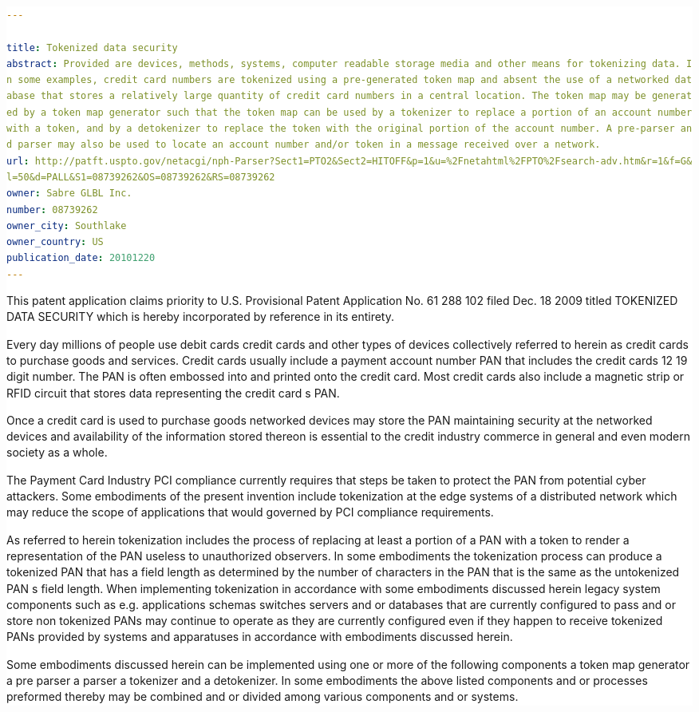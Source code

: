 ```yaml
---

title: Tokenized data security
abstract: Provided are devices, methods, systems, computer readable storage media and other means for tokenizing data. In some examples, credit card numbers are tokenized using a pre-generated token map and absent the use of a networked database that stores a relatively large quantity of credit card numbers in a central location. The token map may be generated by a token map generator such that the token map can be used by a tokenizer to replace a portion of an account number with a token, and by a detokenizer to replace the token with the original portion of the account number. A pre-parser and parser may also be used to locate an account number and/or token in a message received over a network.
url: http://patft.uspto.gov/netacgi/nph-Parser?Sect1=PTO2&Sect2=HITOFF&p=1&u=%2Fnetahtml%2FPTO%2Fsearch-adv.htm&r=1&f=G&l=50&d=PALL&S1=08739262&OS=08739262&RS=08739262
owner: Sabre GLBL Inc.
number: 08739262
owner_city: Southlake
owner_country: US
publication_date: 20101220
---
```

This patent application claims priority to U.S. Provisional Patent Application No. 61 288 102 filed Dec. 18 2009 titled TOKENIZED DATA SECURITY which is hereby incorporated by reference in its entirety.

Every day millions of people use debit cards credit cards and other types of devices collectively referred to herein as credit cards to purchase goods and services. Credit cards usually include a payment account number PAN that includes the credit cards 12 19 digit number. The PAN is often embossed into and printed onto the credit card. Most credit cards also include a magnetic strip or RFID circuit that stores data representing the credit card s PAN.

Once a credit card is used to purchase goods networked devices may store the PAN maintaining security at the networked devices and availability of the information stored thereon is essential to the credit industry commerce in general and even modern society as a whole.

The Payment Card Industry PCI compliance currently requires that steps be taken to protect the PAN from potential cyber attackers. Some embodiments of the present invention include tokenization at the edge systems of a distributed network which may reduce the scope of applications that would governed by PCI compliance requirements.

As referred to herein tokenization includes the process of replacing at least a portion of a PAN with a token to render a representation of the PAN useless to unauthorized observers. In some embodiments the tokenization process can produce a tokenized PAN that has a field length as determined by the number of characters in the PAN that is the same as the untokenized PAN s field length. When implementing tokenization in accordance with some embodiments discussed herein legacy system components such as e.g. applications schemas switches servers and or databases that are currently configured to pass and or store non tokenized PANs may continue to operate as they are currently configured even if they happen to receive tokenized PANs provided by systems and apparatuses in accordance with embodiments discussed herein.

Some embodiments discussed herein can be implemented using one or more of the following components a token map generator a pre parser a parser a tokenizer and a detokenizer. In some embodiments the above listed components and or processes preformed thereby may be combined and or divided among various components and or systems.
